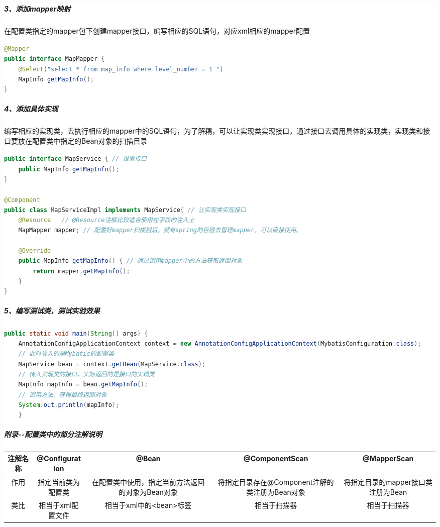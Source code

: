##### 3、添加mapper映射

在配置类指定的mapper包下创建mapper接口，编写相应的SQL语句，对应xml相应的mapper配置

```java
@Mapper
public interface MapMapper {
    @Select("select * from map_info where level_number = 1 ")
    MapInfo getMapInfo();
}
```

##### 4、添加具体实现

编写相应的实现类，去执行相应的mapper中的SQL语句，为了解耦，可以让实现类实现接口，通过接口去调用具体的实现类，实现类和接口要放在配置类中指定的Bean对象的扫描目录

```java
public interface MapService { // 设置接口
    public MapInfo getMapInfo();
}

@Component
public class MapServiceImpl implements MapService{ // 让实现类实现接口
    @Resource	// @Resource注解比较适合使用在字段的注入上
    MapMapper mapper; // 配置好mapper扫描器后，就有spring的容器去管理mapper，可以直接使用。

    @Override
    public MapInfo getMapInfo() { // 通过调用mapper中的方法获取返回对象
        return mapper.getMapInfo();
    }
}
```

##### 5、编写测试类，测试实验效果

```java
public static void main(String[] args) {
    AnnotationConfigApplicationContext context = new AnnotationConfigApplicationContext(MybatisConfiguration.class);
    // 此时导入的是Mybatis的配置类
    MapService bean = context.getBean(MapService.class);
    // 传入实现类的接口，实际返回的是接口的实现类
    MapInfo mapInfo = bean.getMapInfo();
    // 调用方法，获得最终返回对象
    System.out.println(mapInfo);
    }
```

##### 附录--配置类中的部分注解说明

| 注解名称 |   @Configuration   |                      @Bean                       |                 @ComponentScan                 |            @MapperScan             |
| :------: | :----------------: | :----------------------------------------------: | :--------------------------------------------: | :--------------------------------: |
|   作用   | 指定当前类为配置类 | 在配置类中使用，指定当前方法返回的对象为Bean对象 | 将指定目录存在@Component注解的类注册为Bean对象 | 将指定目录的mapper接口类注册为Bean |
|   类比   | 相当于xml配置文件  |            相当于xml中的\<bean\>标签             |                  相当于扫描器                  |            相当于扫描器            |



